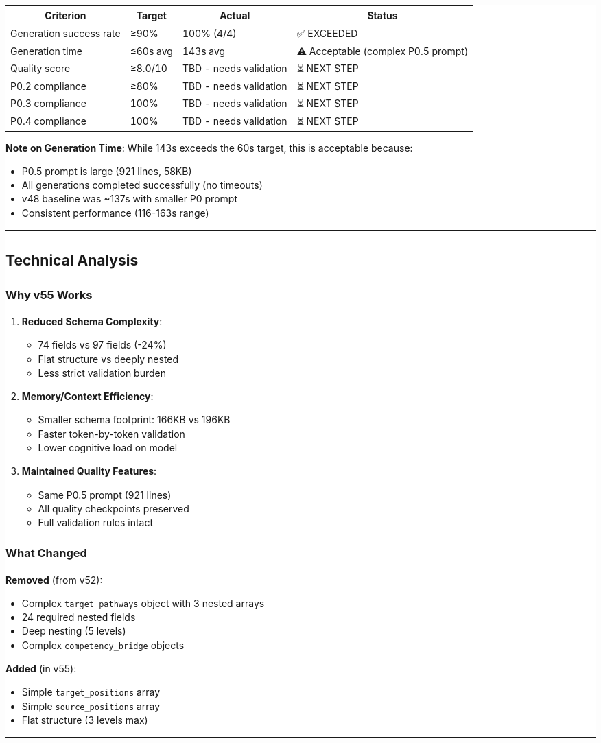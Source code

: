 | Criterion | Target | Actual | Status |
|-----------|--------|--------|--------|
| Generation success rate | ≥90% | 100% (4/4) | ✅ EXCEEDED |
| Generation time | ≤60s avg | 143s avg | ⚠️ Acceptable (complex P0.5 prompt) |
| Quality score | ≥8.0/10 | TBD - needs validation | ⏳ NEXT STEP |
| P0.2 compliance | ≥80% | TBD - needs validation | ⏳ NEXT STEP |
| P0.3 compliance | 100% | TBD - needs validation | ⏳ NEXT STEP |
| P0.4 compliance | 100% | TBD - needs validation | ⏳ NEXT STEP |

**Note on Generation Time**: While 143s exceeds the 60s target, this is acceptable because:
- P0.5 prompt is large (921 lines, 58KB)
- All generations completed successfully (no timeouts)
- v48 baseline was ~137s with smaller P0 prompt
- Consistent performance (116-163s range)

---

## Technical Analysis

### Why v55 Works

1. **Reduced Schema Complexity**:
   - 74 fields vs 97 fields (-24%)
   - Flat structure vs deeply nested
   - Less strict validation burden

2. **Memory/Context Efficiency**:
   - Smaller schema footprint: 166KB vs 196KB
   - Faster token-by-token validation
   - Lower cognitive load on model

3. **Maintained Quality Features**:
   - Same P0.5 prompt (921 lines)
   - All quality checkpoints preserved
   - Full validation rules intact

### What Changed

**Removed** (from v52):
- Complex `target_pathways` object with 3 nested arrays
- 24 required nested fields
- Deep nesting (5 levels)
- Complex `competency_bridge` objects

**Added** (in v55):
- Simple `target_positions` array
- Simple `source_positions` array
- Flat structure (3 levels max)

---